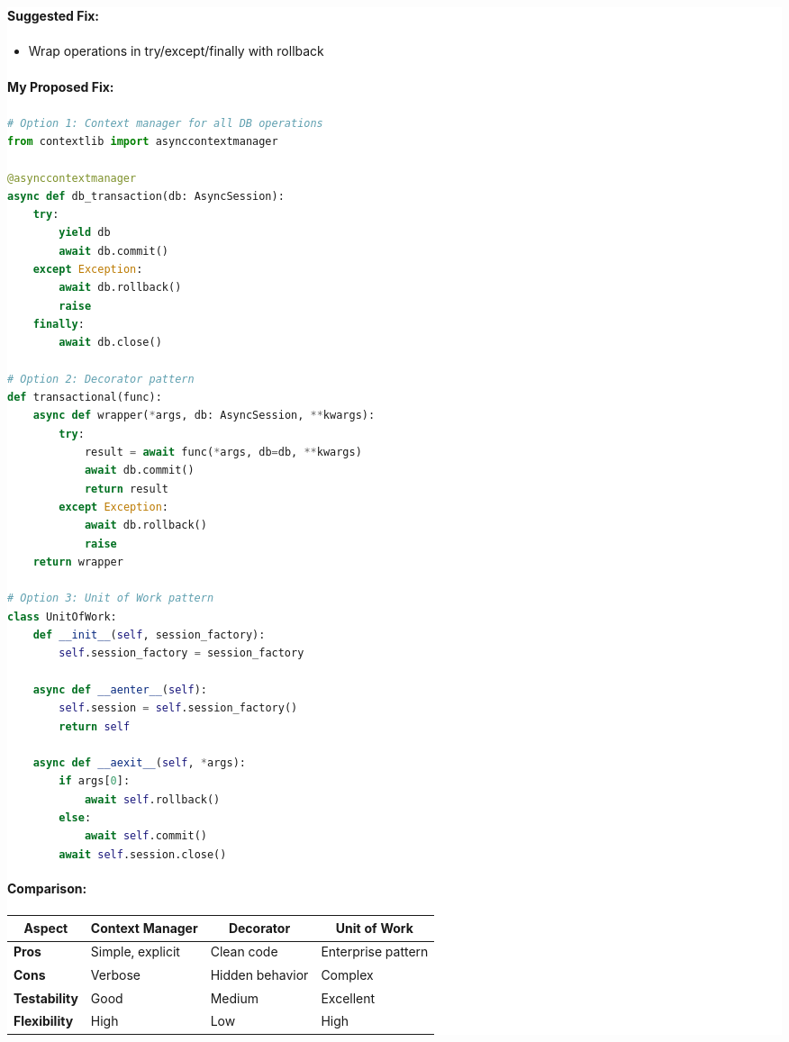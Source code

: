 #### **Suggested Fix:**
- Wrap operations in try/except/finally with rollback

#### **My Proposed Fix:**
```python
# Option 1: Context manager for all DB operations
from contextlib import asynccontextmanager

@asynccontextmanager
async def db_transaction(db: AsyncSession):
    try:
        yield db
        await db.commit()
    except Exception:
        await db.rollback()
        raise
    finally:
        await db.close()

# Option 2: Decorator pattern
def transactional(func):
    async def wrapper(*args, db: AsyncSession, **kwargs):
        try:
            result = await func(*args, db=db, **kwargs)
            await db.commit()
            return result
        except Exception:
            await db.rollback()
            raise
    return wrapper

# Option 3: Unit of Work pattern
class UnitOfWork:
    def __init__(self, session_factory):
        self.session_factory = session_factory
        
    async def __aenter__(self):
        self.session = self.session_factory()
        return self
        
    async def __aexit__(self, *args):
        if args[0]:
            await self.rollback()
        else:
            await self.commit()
        await self.session.close()
```

#### **Comparison:**
| Aspect | Context Manager | Decorator | Unit of Work |
|--------|----------------|-----------|--------------|
| **Pros** | Simple, explicit | Clean code | Enterprise pattern |
| **Cons** | Verbose | Hidden behavior | Complex |
| **Testability** | Good | Medium | Excellent |
| **Flexibility** | High | Low | High |
